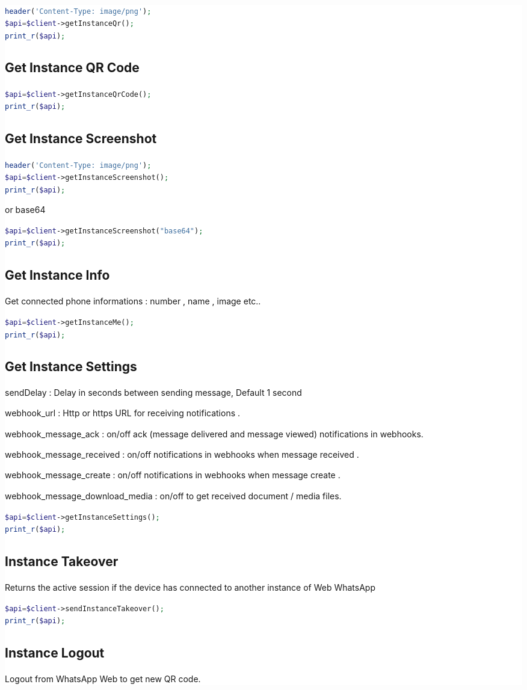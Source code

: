 ```php 
header('Content-Type: image/png');
$api=$client->getInstanceQr();
print_r($api);
```
## Get Instance QR Code 

```php  
$api=$client->getInstanceQrCode();
print_r($api);
```
## Get Instance Screenshot 
 
```php  
header('Content-Type: image/png');
$api=$client->getInstanceScreenshot();
print_r($api);
```
or base64
```php
$api=$client->getInstanceScreenshot("base64");
print_r($api);
```
## Get Instance Info
Get connected phone informations : number , name , image etc..
```php
$api=$client->getInstanceMe();
print_r($api);
```
## Get Instance Settings
sendDelay : Delay in seconds between sending message, Default 1 second

webhook_url : Http or https URL for receiving notifications .

webhook_message_ack : on/off ack (message delivered and message viewed) notifications in webhooks.

webhook_message_received : on/off notifications in webhooks when message received .

webhook_message_create : on/off notifications in webhooks when message create .

webhook_message_download_media  :  on/off to get received document / media files.
```php
$api=$client->getInstanceSettings();
print_r($api);
```

## Instance Takeover
Returns the active session if the device has connected to another instance of Web WhatsApp

```php  
$api=$client->sendInstanceTakeover();
print_r($api);
```
## Instance Logout
Logout from WhatsApp Web to get new QR code.
